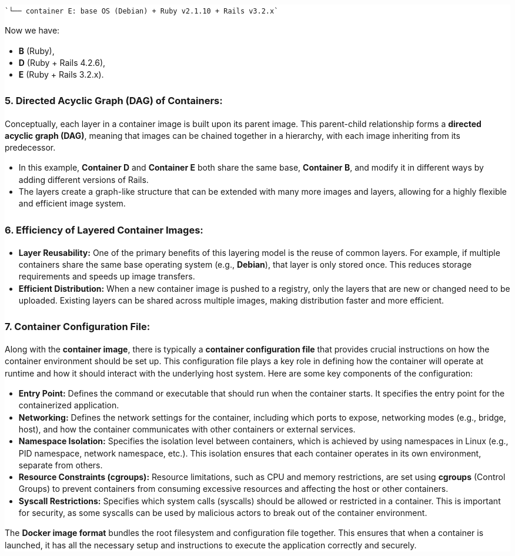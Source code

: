     `└── container E: base OS (Debian) + Ruby v2.1.10 + Rails v3.2.x`
    

Now we have:

- **B** (Ruby),
- **D** (Ruby + Rails 4.2.6),
- **E** (Ruby + Rails 3.2.x).

### **5. Directed Acyclic Graph (DAG) of Containers:**

Conceptually, each layer in a container image is built upon its parent image. This parent-child relationship forms a **directed acyclic graph (DAG)**, meaning that images can be chained together in a hierarchy, with each image inheriting from its predecessor.

- In this example, **Container D** and **Container E** both share the same base, **Container B**, and modify it in different ways by adding different versions of Rails.
- The layers create a graph-like structure that can be extended with many more images and layers, allowing for a highly flexible and efficient image system.

### **6. Efficiency of Layered Container Images:**

- **Layer Reusability:** One of the primary benefits of this layering model is the reuse of common layers. For example, if multiple containers share the same base operating system (e.g., **Debian**), that layer is only stored once. This reduces storage requirements and speeds up image transfers.
- **Efficient Distribution:** When a new container image is pushed to a registry, only the layers that are new or changed need to be uploaded. Existing layers can be shared across multiple images, making distribution faster and more efficient.

### **7. Container Configuration File:**

Along with the **container image**, there is typically a **container configuration file** that provides crucial instructions on how the container environment should be set up. This configuration file plays a key role in defining how the container will operate at runtime and how it should interact with the underlying host system. Here are some key components of the configuration:

- **Entry Point:** Defines the command or executable that should run when the container starts. It specifies the entry point for the containerized application.
- **Networking:** Defines the network settings for the container, including which ports to expose, networking modes (e.g., bridge, host), and how the container communicates with other containers or external services.
- **Namespace Isolation:** Specifies the isolation level between containers, which is achieved by using namespaces in Linux (e.g., PID namespace, network namespace, etc.). This isolation ensures that each container operates in its own environment, separate from others.
- **Resource Constraints (cgroups):** Resource limitations, such as CPU and memory restrictions, are set using **cgroups** (Control Groups) to prevent containers from consuming excessive resources and affecting the host or other containers.
- **Syscall Restrictions:** Specifies which system calls (syscalls) should be allowed or restricted in a container. This is important for security, as some syscalls can be used by malicious actors to break out of the container environment.

The **Docker image format** bundles the root filesystem and configuration file together. This ensures that when a container is launched, it has all the necessary setup and instructions to execute the application correctly and securely.
